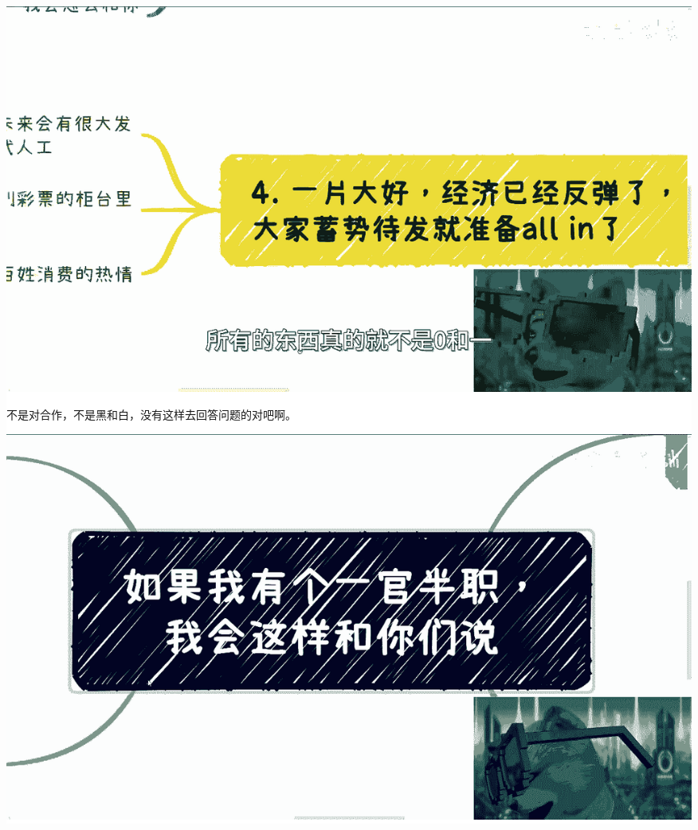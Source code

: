 ![](img/55d24f28634ee180c56f2a50ac9f5075_48.png)

不是对合作，不是黑和白，没有这样去回答问题的对吧啊。

![](img/55d24f28634ee180c56f2a50ac9f5075_50.png)
